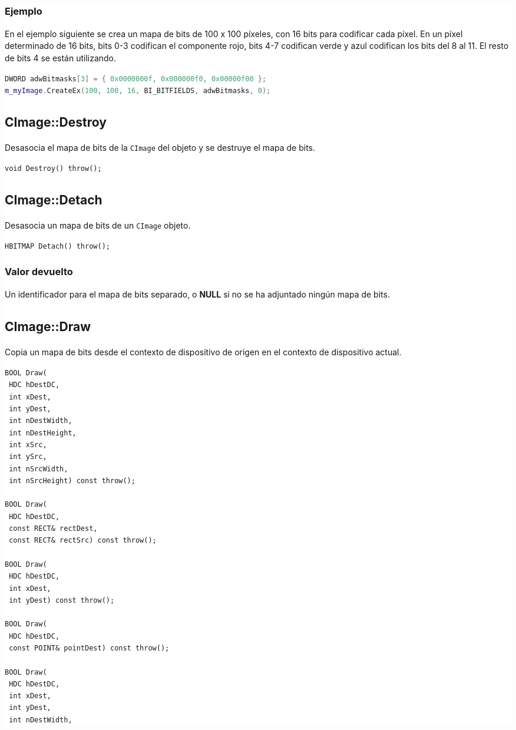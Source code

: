 ### <a name="example"></a>Ejemplo  
 En el ejemplo siguiente se crea un mapa de bits de 100 x 100 píxeles, con 16 bits para codificar cada píxel. En un píxel determinado de 16 bits, bits 0-3 codifican el componente rojo, bits 4-7 codifican verde y azul codifican los bits del 8 al 11. El resto de bits 4 se están utilizando.  

```cpp  
DWORD adwBitmasks[3] = { 0x0000000f, 0x000000f0, 0x00000f00 };
m_myImage.CreateEx(100, 100, 16, BI_BITFIELDS, adwBitmasks, 0);
```


##  <a name="destroy"></a>  CImage::Destroy  
 Desasocia el mapa de bits de la `CImage` del objeto y se destruye el mapa de bits.  
  
```
void Destroy() throw();
```  
  
##  <a name="detach"></a>  CImage::Detach  
 Desasocia un mapa de bits de un `CImage` objeto.  
  
```
HBITMAP Detach() throw();
```  
  
### <a name="return-value"></a>Valor devuelto  
 Un identificador para el mapa de bits separado, o **NULL** si no se ha adjuntado ningún mapa de bits.  
  
##  <a name="draw"></a>  CImage::Draw  
 Copia un mapa de bits desde el contexto de dispositivo de origen en el contexto de dispositivo actual.  
  
```
BOOL Draw(
 HDC hDestDC,
 int xDest,
 int yDest,
 int nDestWidth,
 int nDestHeight,
 int xSrc,
 int ySrc,
 int nSrcWidth,
 int nSrcHeight) const throw();

BOOL Draw(
 HDC hDestDC,
 const RECT& rectDest,
 const RECT& rectSrc) const throw();

BOOL Draw(
 HDC hDestDC,
 int xDest,
 int yDest) const throw();

BOOL Draw(
 HDC hDestDC,
 const POINT& pointDest) const throw();

BOOL Draw(
 HDC hDestDC,
 int xDest,
 int yDest,
 int nDestWidth,
```